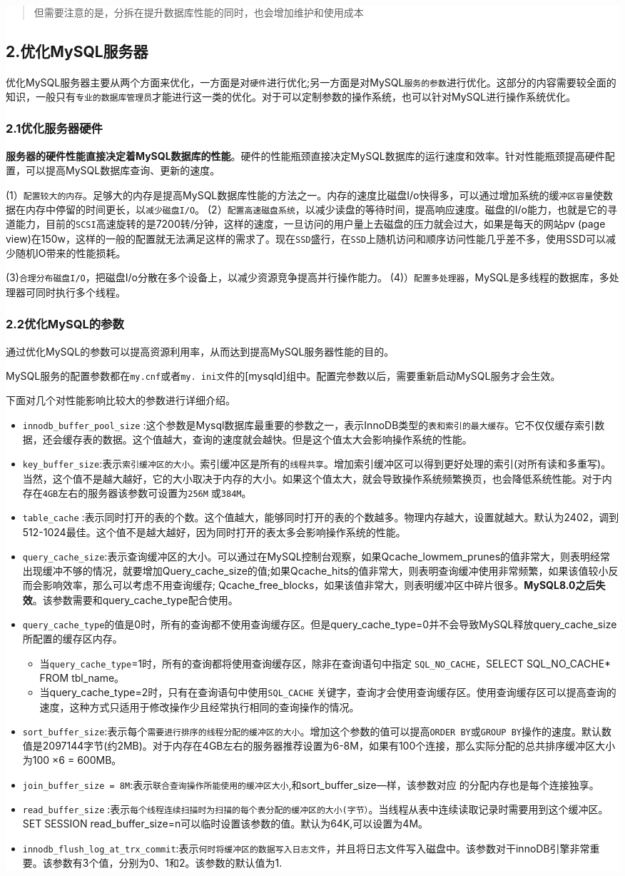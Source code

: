 > 但需要注意的是，分拆在提升数据库性能的同时，也会增加维护和使用成本

## 2.优化MySQL服务器

优化MySQL服务器主要从两个方面来优化，一方面是对`硬件`进行优化;另一方面是对MySQL`服务的参数`进行优化。这部分的内容需要较全面的知识，一般只有`专业的数据库管理员`才能进行这一类的优化。对于可以定制参数的操作系统，也可以针对MySQL进行操作系统优化。

### 2.1优化服务器硬件

**服务器的硬件性能直接决定着MySQL数据库的性能**。硬件的性能瓶颈直接决定MySQL数据库的运行速度和效率。针对性能瓶颈提高硬件配置，可以提高MySQL数据库查询、更新的速度。

(1）`配置较大的内存`。足够大的内存是提高MySQL数据库性能的方法之一。内存的速度比磁盘I/o快得多，可以通过增加系统的缓`冲区容量`使数据在内存中停留的时间更长，以`减少磁盘I/O`。
(2）`配置高速磁盘系统`，以减少读盘的等待时间，提高响应速度。磁盘的I/o能力，也就是它的寻道能力，目前的`SCSI`高速旋转的是7200转/分钟，这样的速度，一旦访问的用户量上去磁盘的压力就会过大，如果是每天的网站pv (page view)在150w，这样的一般的配置就无法满足这样的需求了。现在`SSD`盛行，在`SSD`上随机访问和顺序访问性能几乎差不多，使用SSD可以减少随机IO带来的性能损耗。

(3)`合理分布磁盘I/O`，把磁盘I/o分散在多个设备上，以减少资源竞争提高并行操作能力。
(4)）`配置多处理器`，MySQL是多线程的数据库，多处理器可同时执行多个线程。

### 2.2优化MySQL的参数

通过优化MySQL的参数可以提高资源利用率，从而达到提高MySQL服务器性能的目的。

MySQL服务的配置参数都在`my.cnf`或者`my. ini文`件的[mysqld]组中。配置完参数以后，需要重新启动MySQL服务才会生效。

下面对几个对性能影响比较大的参数进行详细介绍。

- `innodb_buffer_pool_size` :这个参数是Mysql数据库最重要的参数之一，表示InnoDB类型的`表和索引的最大缓存`。它不仅仅缓存索引数据，还会缓存表的数据。这个值越大，查询的速度就会越快。但是这个值太大会影响操作系统的性能。
-  `key_buffer_size`:表示`索引缓冲区的大小`。索引缓冲区是所有的`线程共享`。增加索引缓冲区可以得到更好处理的索引(对所有读和多重写)。当然，这个值不是越大越好，它的大小取决于内存的大小。如果这个值太大，就会导致操作系统频繁换页，也会降低系统性能。对于内存在`4GB`左右的服务器该参数可设置为`256M`
  或`384M`。
- `table_cache` :表示同时打开的表的个数。这个值越大，能够同时打开的表的个数越多。物理内存越大，设置就越大。默认为2402，调到512-1024最佳。这个值不是越大越好，因为同时打开的表太多会影响操作系统的性能。

- `query_cache_size`:表示查询缓冲区的大小。可以通过在MySQL控制台观察，如果Qcache_lowmem_prunes的值非常大，则表明经常出现缓冲不够的情况，就要增加Query_cache_size的值;如果Qcache_hits的值非常大，则表明查询缓冲使用非常频繁，如果该值较小反而会影响效率，那么可以考虑不用查询缓存;
  Qcache_free_blocks，如果该值非常大，则表明缓冲区中碎片很多。**MySQL8.0之后失效**。该参数需要和query_cache_type配合使用。

- `query_cache_type`的值是0时，所有的查询都不使用查询缓存区。但是query_cache_type=0并不会导致MySQL释放query_cache_size所配置的缓存区内存。

  - 当`query_cache_type`=1时，所有的查询都将使用查询缓存区，除非在查询语句中指定 `SQL_NO_CACHE`，SELECT SQL_NO_CACHE* FROM tbl_name。
  - 当query_cache_type=2时，只有在查询语句中使用`SQL_CACHE` 关键字，查询才会使用查询缓存区。使用查询缓存区可以提高查询的速度，这种方式只适用于修改操作少且经常执行相同的查询操作的情况。

-  `sort_buffer_size`:表示每个`需要进行排序的线程分配的缓冲区的大小`。增加这个参数的值可以提高`ORDER BY`或`GROUP BY`操作的速度。默认数值是2097144字节(约2MB)。对于内存在4GB左右的服务器推荐设置为6-8M，如果有100个连接，那么实际分配的总共排序缓冲区大小为100 ×6 = 600MB。

- `join_buffer_size = 8M`:表示`联合查询操作所能使用的缓冲区大小`,和sort_buffer_size—样，该参数对应
  的分配内存也是每个连接独享。

- `read_buffer_size` :表示`每个线程连续扫描时为扫描的每个表分配的缓冲区的大小(字节）`。当线程从表中连续读取记录时需要用到这个缓冲区。SET SESSION read_buffer_size=n可以临时设置该参数的值。默认为64K,可以设置为4M。

-  `innodb_flush_log_at_trx_commit`:表示`何时将缓冲区的数据写入日志文件`，并且将日志文件写入磁盘中。该参数对干innoDB引擎非常重要。该参数有3个值，分别为0、1和2。该参数的默认值为1.

